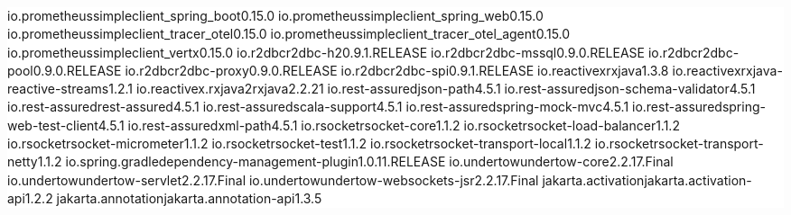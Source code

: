<dependency><groupId>io.prometheus</groupId><artifactId>simpleclient_spring_boot</artifactId><version>0.15.0</version></dependency>
<dependency><groupId>io.prometheus</groupId><artifactId>simpleclient_spring_web</artifactId><version>0.15.0</version></dependency>
<dependency><groupId>io.prometheus</groupId><artifactId>simpleclient_tracer_otel</artifactId><version>0.15.0</version></dependency>
<dependency><groupId>io.prometheus</groupId><artifactId>simpleclient_tracer_otel_agent</artifactId><version>0.15.0</version></dependency>
<dependency><groupId>io.prometheus</groupId><artifactId>simpleclient_vertx</artifactId><version>0.15.0</version></dependency>
<dependency><groupId>io.r2dbc</groupId><artifactId>r2dbc-h2</artifactId><version>0.9.1.RELEASE</version></dependency>
<dependency><groupId>io.r2dbc</groupId><artifactId>r2dbc-mssql</artifactId><version>0.9.0.RELEASE</version></dependency>
<dependency><groupId>io.r2dbc</groupId><artifactId>r2dbc-pool</artifactId><version>0.9.0.RELEASE</version></dependency>
<dependency><groupId>io.r2dbc</groupId><artifactId>r2dbc-proxy</artifactId><version>0.9.0.RELEASE</version></dependency>
<dependency><groupId>io.r2dbc</groupId><artifactId>r2dbc-spi</artifactId><version>0.9.1.RELEASE</version></dependency>
<dependency><groupId>io.reactivex</groupId><artifactId>rxjava</artifactId><version>1.3.8</version></dependency>
<dependency><groupId>io.reactivex</groupId><artifactId>rxjava-reactive-streams</artifactId><version>1.2.1</version></dependency>
<dependency><groupId>io.reactivex.rxjava2</groupId><artifactId>rxjava</artifactId><version>2.2.21</version></dependency>
<dependency><groupId>io.rest-assured</groupId><artifactId>json-path</artifactId><version>4.5.1</version></dependency>
<dependency><groupId>io.rest-assured</groupId><artifactId>json-schema-validator</artifactId><version>4.5.1</version></dependency>
<dependency><groupId>io.rest-assured</groupId><artifactId>rest-assured</artifactId><version>4.5.1</version></dependency>
<dependency><groupId>io.rest-assured</groupId><artifactId>scala-support</artifactId><version>4.5.1</version></dependency>
<dependency><groupId>io.rest-assured</groupId><artifactId>spring-mock-mvc</artifactId><version>4.5.1</version></dependency>
<dependency><groupId>io.rest-assured</groupId><artifactId>spring-web-test-client</artifactId><version>4.5.1</version></dependency>
<dependency><groupId>io.rest-assured</groupId><artifactId>xml-path</artifactId><version>4.5.1</version></dependency>
<dependency><groupId>io.rsocket</groupId><artifactId>rsocket-core</artifactId><version>1.1.2</version></dependency>
<dependency><groupId>io.rsocket</groupId><artifactId>rsocket-load-balancer</artifactId><version>1.1.2</version></dependency>
<dependency><groupId>io.rsocket</groupId><artifactId>rsocket-micrometer</artifactId><version>1.1.2</version></dependency>
<dependency><groupId>io.rsocket</groupId><artifactId>rsocket-test</artifactId><version>1.1.2</version></dependency>
<dependency><groupId>io.rsocket</groupId><artifactId>rsocket-transport-local</artifactId><version>1.1.2</version></dependency>
<dependency><groupId>io.rsocket</groupId><artifactId>rsocket-transport-netty</artifactId><version>1.1.2</version></dependency>
<dependency><groupId>io.spring.gradle</groupId><artifactId>dependency-management-plugin</artifactId><version>1.0.11.RELEASE</version></dependency>
<dependency><groupId>io.undertow</groupId><artifactId>undertow-core</artifactId><version>2.2.17.Final</version></dependency>
<dependency><groupId>io.undertow</groupId><artifactId>undertow-servlet</artifactId><version>2.2.17.Final</version></dependency>
<dependency><groupId>io.undertow</groupId><artifactId>undertow-websockets-jsr</artifactId><version>2.2.17.Final</version></dependency>
<dependency><groupId>jakarta.activation</groupId><artifactId>jakarta.activation-api</artifactId><version>1.2.2</version></dependency>
<dependency><groupId>jakarta.annotation</groupId><artifactId>jakarta.annotation-api</artifactId><version>1.3.5</version></dependency>